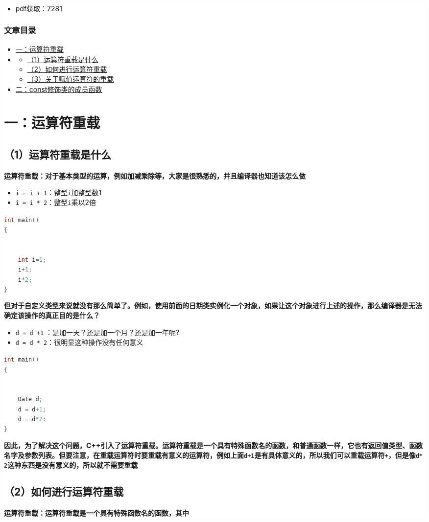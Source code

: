  

- [pdf获取：7281](https://url18.ctfile.com/f/22722418-803656481-b71b2c)

### 文章目录

- [一：运算符重载](#_5)
- - [（1）运算符重载是什么](#1_6)
  - [（2）如何进行运算符重载](#2_38)
  - [（3）关于赋值运算符的重载](#3_162)
- [二：const修饰类的成员函数](#const_301)

# 一：运算符重载

## （1）运算符重载是什么

**运算符重载：对于基本类型的运算，例如加减乘除等，大家是很熟悉的，并且编译器也知道该怎么做**

 -    `i = i + 1`：整型`i`加整型数1
 -    `i = i * 2`：整型`i`乘以2倍

```c
int main()
{
            
            
	int i=1;
	i+1;
	i*2;
}
```

**但对于自定义类型来说就没有那么简单了。例如，使用前面的日期类实例化一个对象，如果让这个对象进行上述的操作，那么编译器是无法确定该操作的真正目的是什么？**

 -    `d = d +1` ：是加一天？还是加一个月？还是加一年呢\?
 -    `d = d * 2`：很明显这种操作没有任何意义

```c
int main()
{
            
            
	Date d;
	d = d+1;
	d = d*2:
}
```

**因此，为了解决这个问题，C++引入了运算符重载。运算符重载是一个具有特殊函数名的函数，和普通函数一样，它也有返回值类型、函数名字及参数列表。但要注意，在重载运算符时要重载有意义的运算符，例如上面`d+1`是有具体意义的，所以我们可以重载运算符`+`，但是像`d*2`这种东西是没有意义的，所以就不需要重载**

## （2）如何进行运算符重载

**运算符重载：运算符重载是一个具有特殊函数名的函数，其中**
